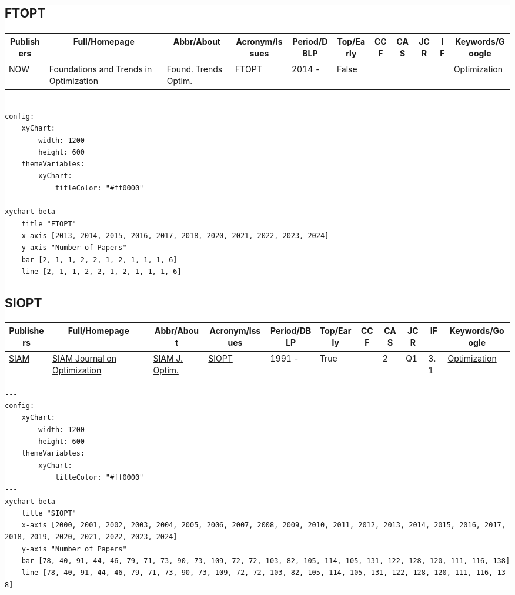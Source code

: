 ## FTOPT

|Publishers|Full/Homepage|Abbr/About|Acronym/Issues|Period/DBLP|Top/Early|CCF|CAS|JCR|IF|Keywords/Google|
|-         |-            |-         |-             |-          |-        |-  |-  |-  |- |-              |
|[NOW](https://www.nowpublishers.com/)|[Foundations and Trends in Optimization](https://www.nowpublishers.com/OPT)|[Found. Trends Optim.](https://www.nowpublishers.com/Journal/EditorialAims/OPT)|[FTOPT](https://www.nowpublishers.com/OPT)|2014 -|False|||||[Optimization](https://www.google.com/search?q=Optimization)|

```mermaid
---
config:
    xyChart:
        width: 1200
        height: 600
    themeVariables:
        xyChart:
            titleColor: "#ff0000"
---
xychart-beta
    title "FTOPT"
    x-axis [2013, 2014, 2015, 2016, 2017, 2018, 2020, 2021, 2022, 2023, 2024]
    y-axis "Number of Papers"
    bar [2, 1, 1, 2, 2, 1, 2, 1, 1, 1, 6]
    line [2, 1, 1, 2, 2, 1, 2, 1, 1, 1, 6]
```

## SIOPT

|Publishers|Full/Homepage|Abbr/About|Acronym/Issues|Period/DBLP|Top/Early|CCF|CAS|JCR|IF|Keywords/Google|
|-         |-            |-         |-             |-          |-        |-  |-  |-  |- |-              |
|[SIAM](https://epubs.siam.org)|[SIAM Journal on Optimization](https://epubs.siam.org/journal/sjope8)|[SIAM J. Optim.](https://epubs.siam.org/journal/siopt/about)|[SIOPT](https://epubs.siam.org/loi/sjope8)|1991 -|True||2|Q1|3.1|[Optimization](https://www.google.com/search?q=Optimization)|

```mermaid
---
config:
    xyChart:
        width: 1200
        height: 600
    themeVariables:
        xyChart:
            titleColor: "#ff0000"
---
xychart-beta
    title "SIOPT"
    x-axis [2000, 2001, 2002, 2003, 2004, 2005, 2006, 2007, 2008, 2009, 2010, 2011, 2012, 2013, 2014, 2015, 2016, 2017, 2018, 2019, 2020, 2021, 2022, 2023, 2024]
    y-axis "Number of Papers"
    bar [78, 40, 91, 44, 46, 79, 71, 73, 90, 73, 109, 72, 72, 103, 82, 105, 114, 105, 131, 122, 128, 120, 111, 116, 138]
    line [78, 40, 91, 44, 46, 79, 71, 73, 90, 73, 109, 72, 72, 103, 82, 105, 114, 105, 131, 122, 128, 120, 111, 116, 138]
```
